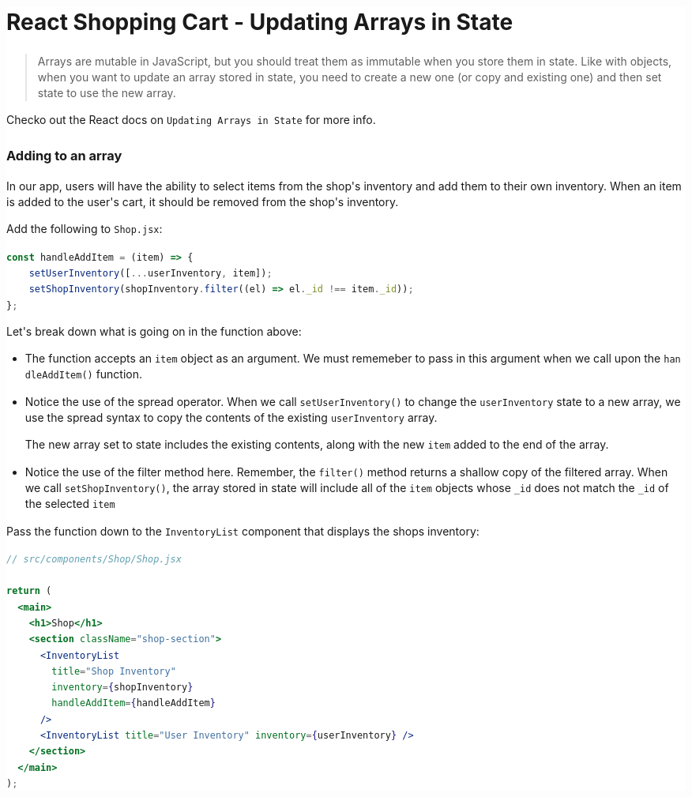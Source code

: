 # React Shopping Cart - Updating Arrays in State
> Arrays are mutable in JavaScript, but you should treat them as immutable when you store them in state. Like with objects, when you want to update an array stored in state, you need to create a new one (or copy and existing one) and then set state to use the new array.

Checko out the React docs on `Updating Arrays in State` for more info. 

### Adding to an array
In our app, users will have the ability to select items from the shop's inventory and add them to their own inventory. When an item is added to the user's cart, it should be removed from the shop's inventory. 

Add the following to `Shop.jsx`:

```jsx
const handleAddItem = (item) => {
    setUserInventory([...userInventory, item]);
    setShopInventory(shopInventory.filter((el) => el._id !== item._id));
};
```

Let's break down what is going on in the function above: 
* The function accepts an `item` object as an argument. We must rememeber to pass in this argument when we call upon the `handleAddItem()` function. 
* Notice the use of the spread operator. When we call `setUserInventory()` to change the `userInventory` state to a new array, we use the spread syntax to copy the contents of the existing `userInventory` array.

    The new array set to state includes the existing contents, along with the new `item` added to the end of the array. 
* Notice the use of the filter method here. Remember, the `filter()` method returns a shallow copy of the filtered array. When we call `setShopInventory()`, the array stored in state will include all of the `item` objects whose `_id` does not match the `_id` of the selected `item`

Pass the function down to the `InventoryList` component that displays the shops inventory: 

```jsx
// src/components/Shop/Shop.jsx

return (
  <main>
    <h1>Shop</h1>
    <section className="shop-section">
      <InventoryList
        title="Shop Inventory"
        inventory={shopInventory}
        handleAddItem={handleAddItem}
      />
      <InventoryList title="User Inventory" inventory={userInventory} />
    </section>
  </main>
);
```
